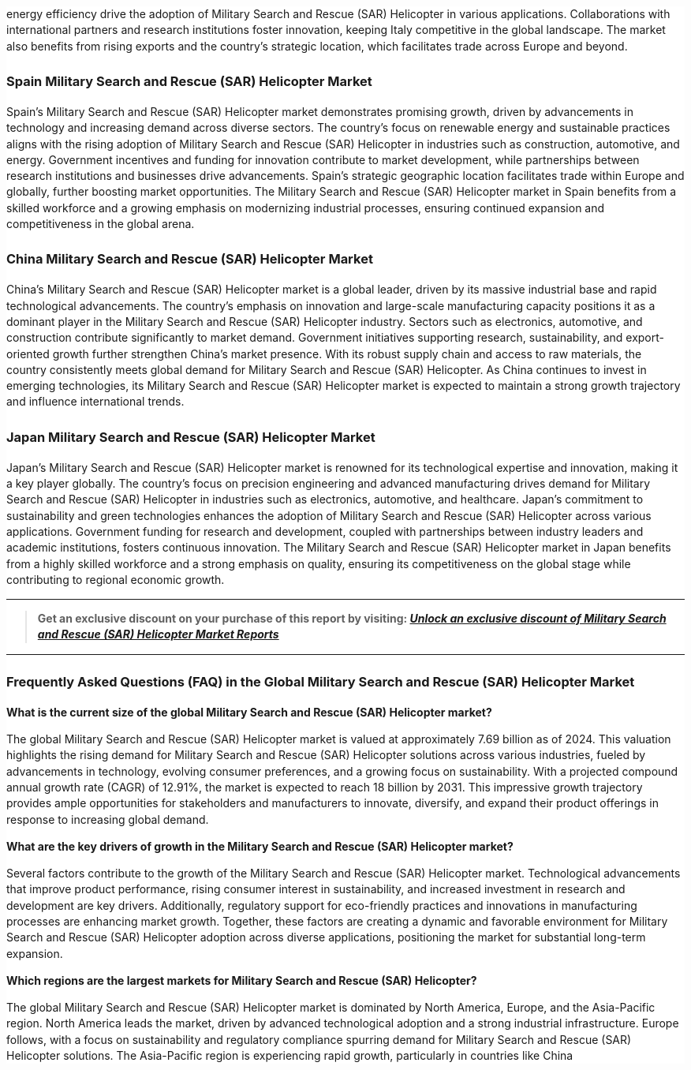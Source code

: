 energy efficiency drive the adoption of Military Search and Rescue (SAR) Helicopter in various applications. Collaborations with international partners and research institutions foster innovation, keeping Italy competitive in the global landscape. The market also benefits from rising exports and the country&rsquo;s strategic location, which facilitates trade across Europe and beyond.</p><h3>Spain Military Search and Rescue (SAR) Helicopter Market</h3><p>Spain&rsquo;s Military Search and Rescue (SAR) Helicopter market demonstrates promising growth, driven by advancements in technology and increasing demand across diverse sectors. The country&rsquo;s focus on renewable energy and sustainable practices aligns with the rising adoption of Military Search and Rescue (SAR) Helicopter in industries such as construction, automotive, and energy. Government incentives and funding for innovation contribute to market development, while partnerships between research institutions and businesses drive advancements. Spain&rsquo;s strategic geographic location facilitates trade within Europe and globally, further boosting market opportunities. The Military Search and Rescue (SAR) Helicopter market in Spain benefits from a skilled workforce and a growing emphasis on modernizing industrial processes, ensuring continued expansion and competitiveness in the global arena.</p><h3>China Military Search and Rescue (SAR) Helicopter Market</h3><p>China&rsquo;s Military Search and Rescue (SAR) Helicopter market is a global leader, driven by its massive industrial base and rapid technological advancements. The country&rsquo;s emphasis on innovation and large-scale manufacturing capacity positions it as a dominant player in the Military Search and Rescue (SAR) Helicopter industry. Sectors such as electronics, automotive, and construction contribute significantly to market demand. Government initiatives supporting research, sustainability, and export-oriented growth further strengthen China&rsquo;s market presence. With its robust supply chain and access to raw materials, the country consistently meets global demand for Military Search and Rescue (SAR) Helicopter. As China continues to invest in emerging technologies, its Military Search and Rescue (SAR) Helicopter market is expected to maintain a strong growth trajectory and influence international trends.</p><h3>Japan Military Search and Rescue (SAR) Helicopter Market</h3><p>Japan&rsquo;s Military Search and Rescue (SAR) Helicopter market is renowned for its technological expertise and innovation, making it a key player globally. The country&rsquo;s focus on precision engineering and advanced manufacturing drives demand for Military Search and Rescue (SAR) Helicopter in industries such as electronics, automotive, and healthcare. Japan&rsquo;s commitment to sustainability and green technologies enhances the adoption of Military Search and Rescue (SAR) Helicopter across various applications. Government funding for research and development, coupled with partnerships between industry leaders and academic institutions, fosters continuous innovation. The Military Search and Rescue (SAR) Helicopter market in Japan benefits from a highly skilled workforce and a strong emphasis on quality, ensuring its competitiveness on the global stage while contributing to regional economic growth.</p><hr /><blockquote><p><strong>Get an exclusive discount on your purchase of this report by visiting: <em><a href="://marketresearchpulse.com/ask-for-discount/24002?utm_source=Github&amp;utm_medium=0116">Unlock an exclusive discount of Military Search and Rescue (SAR) Helicopter Market Reports</a></em>&nbsp;</strong></p></blockquote><hr /><h3>Frequently Asked Questions (FAQ) in the Global Military Search and Rescue (SAR) Helicopter Market</h3><p><strong>What is the current size of the global Military Search and Rescue (SAR) Helicopter market?</strong></p><p>The global Military Search and Rescue (SAR) Helicopter market is valued at approximately 7.69 billion as of 2024. This valuation highlights the rising demand for Military Search and Rescue (SAR) Helicopter solutions across various industries, fueled by advancements in technology, evolving consumer preferences, and a growing focus on sustainability. With a projected compound annual growth rate (CAGR) of 12.91%, the market is expected to reach 18 billion by 2031. This impressive growth trajectory provides ample opportunities for stakeholders and manufacturers to innovate, diversify, and expand their product offerings in response to increasing global demand.</p><p><strong>What are the key drivers of growth in the Military Search and Rescue (SAR) Helicopter market?</strong></p><p>Several factors contribute to the growth of the Military Search and Rescue (SAR) Helicopter market. Technological advancements that improve product performance, rising consumer interest in sustainability, and increased investment in research and development are key drivers. Additionally, regulatory support for eco-friendly practices and innovations in manufacturing processes are enhancing market growth. Together, these factors are creating a dynamic and favorable environment for Military Search and Rescue (SAR) Helicopter adoption across diverse applications, positioning the market for substantial long-term expansion.</p><p><strong>Which regions are the largest markets for Military Search and Rescue (SAR) Helicopter?</strong></p><p>The global Military Search and Rescue (SAR) Helicopter market is dominated by North America, Europe, and the Asia-Pacific region. North America leads the market, driven by advanced technological adoption and a strong industrial infrastructure. Europe follows, with a focus on sustainability and regulatory compliance spurring demand for Military Search and Rescue (SAR) Helicopter solutions. The Asia-Pacific region is experiencing rapid growth, particularly in countries like China